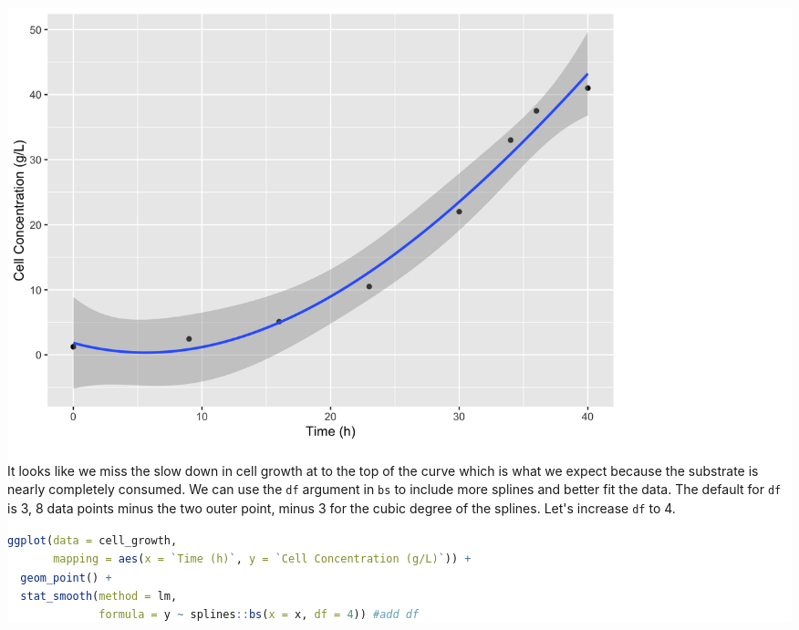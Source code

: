 <img src="12-1_Examples_files/figure-html/unnamed-chunk-7-1.png" width="672" />

It looks like we miss the slow down in cell growth at to the top of the curve which is what we expect because the substrate is nearly completely consumed. We can use the `df` argument in `bs` to include more splines and better fit the data. The default for `df` is 3, 8 data points minus the two outer point, minus 3 for the cubic degree of the splines. Let's increase `df` to 4.   


``` r
ggplot(data = cell_growth, 
       mapping = aes(x = `Time (h)`, y = `Cell Concentration (g/L)`)) + 
  geom_point() + 
  stat_smooth(method = lm, 
              formula = y ~ splines::bs(x = x, df = 4)) #add df
```
